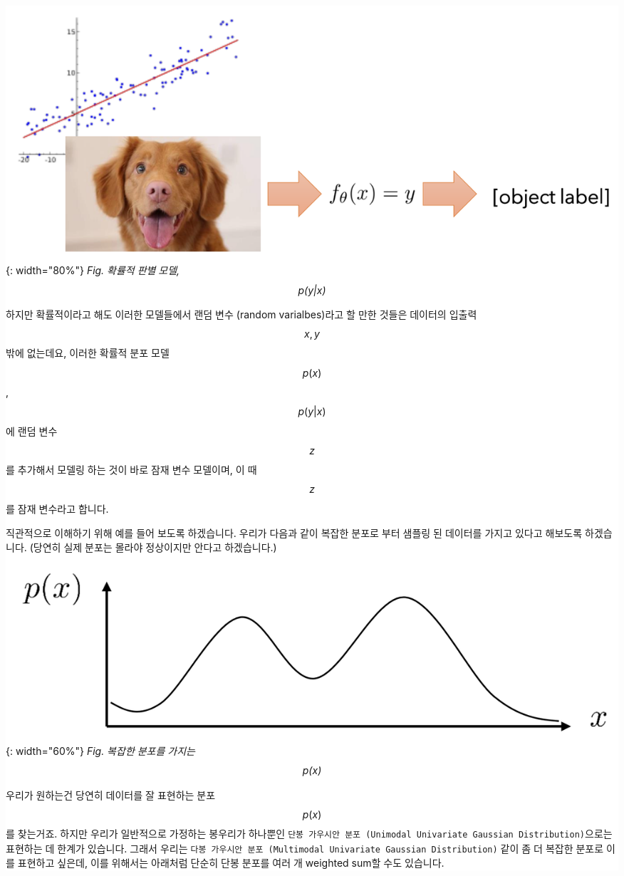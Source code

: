 ![cs285_lec17_discriminative](/assets/images/ae_to_vae/cs285_lec17_discriminative.png){: width="80%"}
*Fig. 확률적 판별 모델, $$ p(y \vert x) $$*

하지만 확률적이라고 해도 이러한 모델들에서 랜덤 변수 (random varialbes)라고 할 만한 것들은 데이터의 입출력 $$x,y$$ 밖에 없는데요, 
이러한 확률적 분포 모델 $$p(x)$$, $$p(y \vert x)$$에 랜덤 변수 $$z$$를 추가해서 모델링 하는 것이 바로 잠재 변수 모델이며, 이 때 $$z$$를 잠재 변수라고 합니다.

직관적으로 이해하기 위해 예를 들어 보도록 하겠습니다.
우리가 다음과 같이 복잡한 분포로 부터 샘플링 된 데이터를 가지고 있다고 해보도록 하겠습니다. (당연히 실제 분포는 몰라야 정상이지만 안다고 하겠습니다.)

![cs285_lec17_px](/assets/images/ae_to_vae/cs285_lec17_px.png){: width="60%"}
*Fig. 복잡한 분포를 가지는 $$p(x)$$*

우리가 원하는건 당연히 데이터를 잘 표현하는 분포 $$p(x)$$를 찾는거죠. 
하지만 우리가 일반적으로 가정하는 봉우리가 하나뿐인 `단봉 가우시안 분포 (Unimodal Univariate Gaussian Distribution)`으로는 표현하는 데 한계가 있습니다.
그래서 우리는 `다봉 가우시안 분포 (Multimodal Univariate Gaussian Distribution)` 같이 좀 더 복잡한 분포로 이를 표현하고 싶은데,
이를 위해서는 아래처럼 단순히 단봉 분포를 여러 개 weighted sum할 수도 있습니다.
